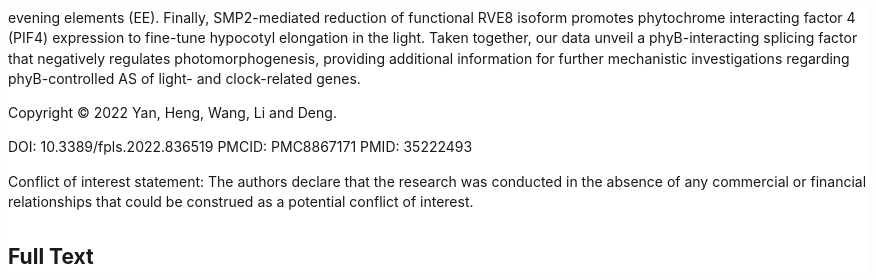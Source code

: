 evening elements (EE). Finally, SMP2-mediated reduction of functional RVE8 
isoform promotes phytochrome interacting factor 4 (PIF4) expression to fine-tune 
hypocotyl elongation in the light. Taken together, our data unveil a 
phyB-interacting splicing factor that negatively regulates photomorphogenesis, 
providing additional information for further mechanistic investigations 
regarding phyB-controlled AS of light- and clock-related genes.

Copyright © 2022 Yan, Heng, Wang, Li and Deng.

DOI: 10.3389/fpls.2022.836519
PMCID: PMC8867171
PMID: 35222493

Conflict of interest statement: The authors declare that the research was 
conducted in the absence of any commercial or financial relationships that could 
be construed as a potential conflict of interest.

## Full Text
